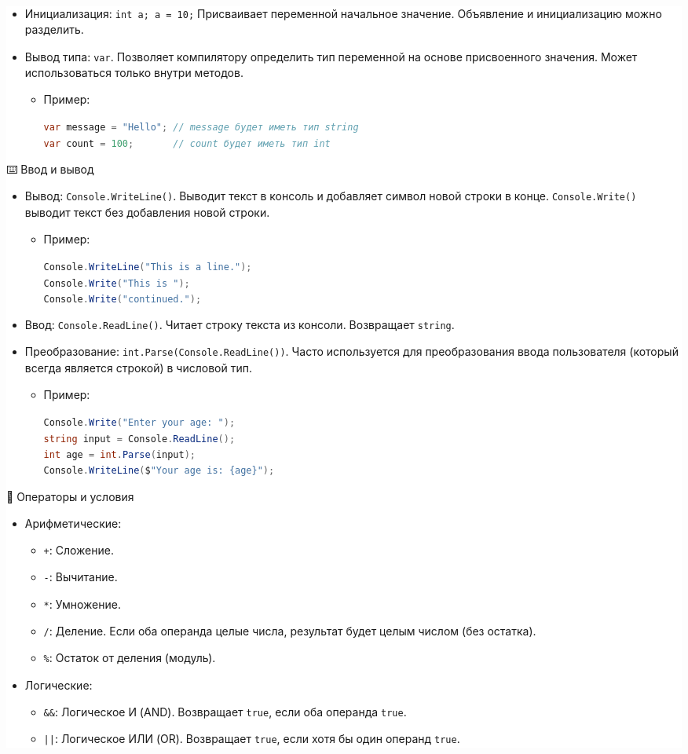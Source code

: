 - Инициализация: `int a; a = 10;` Присваивает переменной начальное значение. Объявление и инициализацию можно разделить.
    
- Вывод типа: `var`. Позволяет компилятору определить тип переменной на основе присвоенного значения. Может использоваться только внутри методов.
    
    - Пример:
        
        ```csharp
        var message = "Hello"; // message будет иметь тип string
        var count = 100;       // count будет иметь тип int
        ```
        

⌨️ Ввод и вывод

- Вывод: `Console.WriteLine()`. Выводит текст в консоль и добавляет символ новой строки в конце. `Console.Write()` выводит текст без добавления новой строки.
    
    - Пример:
        
        ```csharp
        Console.WriteLine("This is a line.");
        Console.Write("This is ");
        Console.Write("continued.");
        ```
        
- Ввод: `Console.ReadLine()`. Читает строку текста из консоли. Возвращает `string`.
    
- Преобразование: `int.Parse(Console.ReadLine())`. Часто используется для преобразования ввода пользователя (который всегда является строкой) в числовой тип.
    
    - Пример:
        
        ```csharp
        Console.Write("Enter your age: ");
        string input = Console.ReadLine();
        int age = int.Parse(input);
        Console.WriteLine($"Your age is: {age}");
        ```
        

🔁 Операторы и условия

- Арифметические:
    
    - `+`: Сложение.
        
    - `-`: Вычитание.
        
    - `*`: Умножение.
        
    - `/`: Деление. Если оба операнда целые числа, результат будет целым числом (без остатка).
        
    - `%`: Остаток от деления (модуль).
        
- Логические:
    
    - `&&`: Логическое И (AND). Возвращает `true`, если оба операнда `true`.
        
    - `||`: Логическое ИЛИ (OR). Возвращает `true`, если хотя бы один операнд `true`.
        
